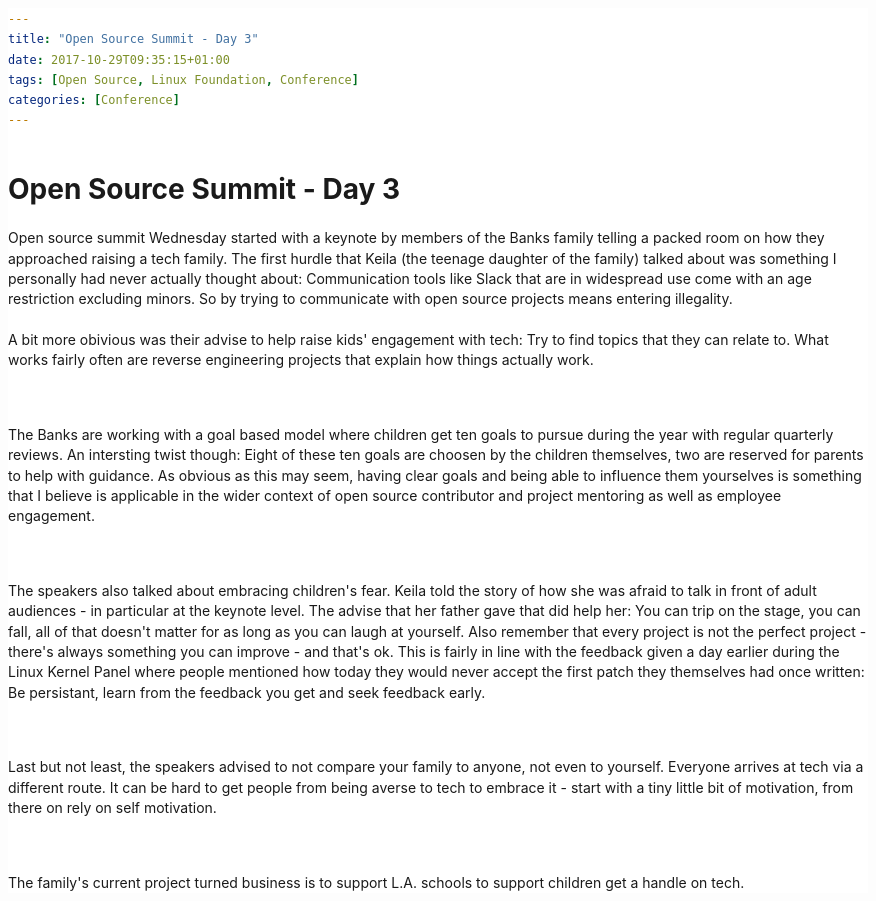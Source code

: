 ```yaml
---
title: "Open Source Summit - Day 3"
date: 2017-10-29T09:35:15+01:00
tags: [Open Source, Linux Foundation, Conference]
categories: [Conference]
---
```


# Open Source Summit - Day 3


Open source summit Wednesday started with a keynote by members of the Banks
family telling a packed room on how they approached raising a tech family. The
first hurdle that Keila (the teenage daughter of the family) talked about was
something I personally had never actually thought about: Communication tools
like Slack that are in widespread use come with an age restriction excluding
minors. So by trying to communicate with open source projects means entering
illegality.
<br><br>
A bit more obivious was their advise to help raise kids' engagement with tech:
Try to find topics that they can relate to. What works fairly often are reverse
engineering projects that explain how things actually work.

<br><br>
The Banks are working with a goal based model where children get ten goals to
pursue during the year with regular quarterly reviews. An intersting twist
though: Eight of these ten goals are choosen by the children themselves, two are
reserved for parents to help with guidance. As obvious as this may seem, having
clear goals and being able to influence them yourselves is something that I
believe is applicable in the wider context of open source contributor and
project mentoring as well as employee engagement.

<br><br>
The speakers also talked about embracing children's fear. Keila told the story
of how she was afraid to talk in front of adult audiences - in particular at the
keynote level. The advise that her father gave that did help her: You can trip
on the stage, you can fall, all of that doesn't matter for as long as you can
laugh at yourself. Also remember that every project is not the perfect project -
there's always something you can improve - and that's ok. This is fairly in line
with the feedback given a day earlier during the Linux Kernel Panel where people
mentioned how today they would never accept the first patch they themselves had
once written: Be persistant, learn from the feedback you get and seek feedback
early.

<br><br>
Last but not least, the speakers advised to not compare your family to anyone,
not even to yourself. Everyone arrives at tech via a different route. It can be
hard to get people from being averse to tech to embrace it - start with a tiny
little bit of motivation, from there on rely on self motivation.

<br><br>
The family's current project turned business is to support L.A. schools to
support children get a handle on tech.
